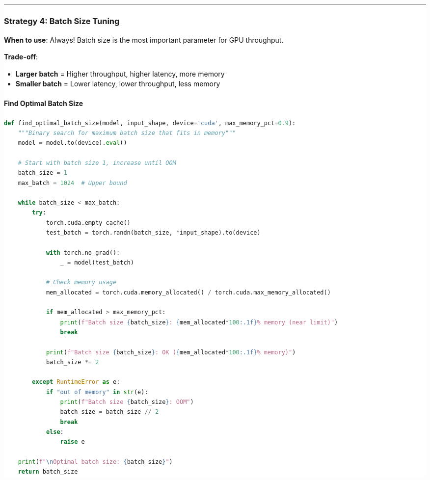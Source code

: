 ```python
```

---

### Strategy 4: Batch Size Tuning

**When to use**: Always! Batch size is the most important parameter for GPU throughput.

**Trade-off**:
- **Larger batch** = Higher throughput, higher latency, more memory
- **Smaller batch** = Lower latency, lower throughput, less memory

#### Find Optimal Batch Size

```python
def find_optimal_batch_size(model, input_shape, device='cuda', max_memory_pct=0.9):
    """Binary search for maximum batch size that fits in memory"""
    model = model.to(device).eval()

    # Start with batch size 1, increase until OOM
    batch_size = 1
    max_batch = 1024  # Upper bound

    while batch_size < max_batch:
        try:
            torch.cuda.empty_cache()
            test_batch = torch.randn(batch_size, *input_shape).to(device)

            with torch.no_grad():
                _ = model(test_batch)

            # Check memory usage
            mem_allocated = torch.cuda.memory_allocated() / torch.cuda.max_memory_allocated()

            if mem_allocated > max_memory_pct:
                print(f"Batch size {batch_size}: {mem_allocated*100:.1f}% memory (near limit)")
                break

            print(f"Batch size {batch_size}: OK ({mem_allocated*100:.1f}% memory)")
            batch_size *= 2

        except RuntimeError as e:
            if "out of memory" in str(e):
                print(f"Batch size {batch_size}: OOM")
                batch_size = batch_size // 2
                break
            else:
                raise e

    print(f"\nOptimal batch size: {batch_size}")
    return batch_size
```
